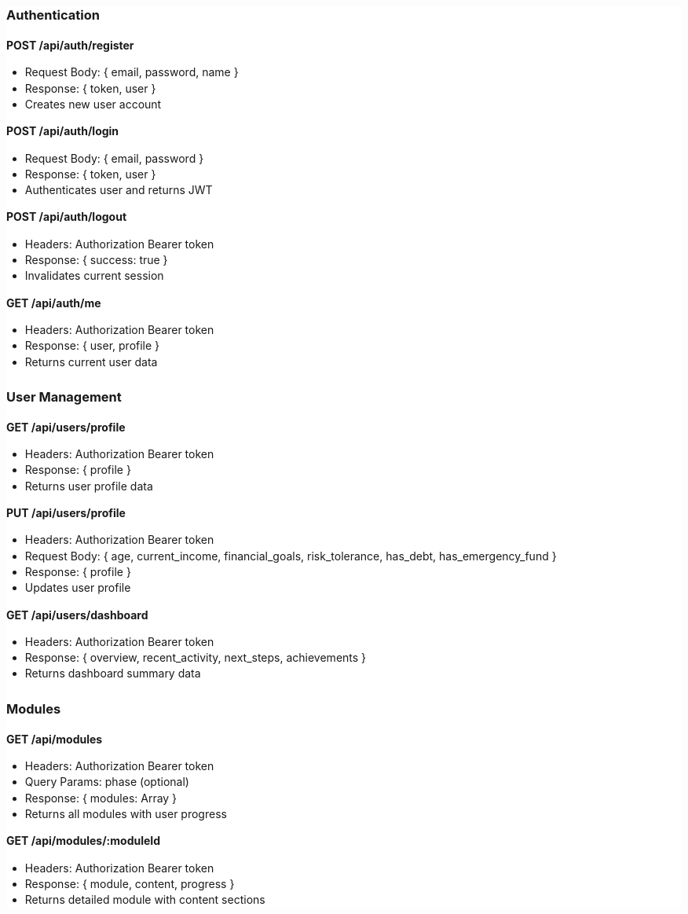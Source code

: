 ### Authentication

**POST /api/auth/register**
- Request Body: { email, password, name }
- Response: { token, user }
- Creates new user account

**POST /api/auth/login**
- Request Body: { email, password }
- Response: { token, user }
- Authenticates user and returns JWT

**POST /api/auth/logout**
- Headers: Authorization Bearer token
- Response: { success: true }
- Invalidates current session

**GET /api/auth/me**
- Headers: Authorization Bearer token
- Response: { user, profile }
- Returns current user data

### User Management

**GET /api/users/profile**
- Headers: Authorization Bearer token
- Response: { profile }
- Returns user profile data

**PUT /api/users/profile**
- Headers: Authorization Bearer token
- Request Body: { age, current_income, financial_goals, risk_tolerance, has_debt, has_emergency_fund }
- Response: { profile }
- Updates user profile

**GET /api/users/dashboard**
- Headers: Authorization Bearer token
- Response: { overview, recent_activity, next_steps, achievements }
- Returns dashboard summary data

### Modules

**GET /api/modules**
- Headers: Authorization Bearer token
- Query Params: phase (optional)
- Response: { modules: Array }
- Returns all modules with user progress

**GET /api/modules/:moduleId**
- Headers: Authorization Bearer token
- Response: { module, content, progress }
- Returns detailed module with content sections
